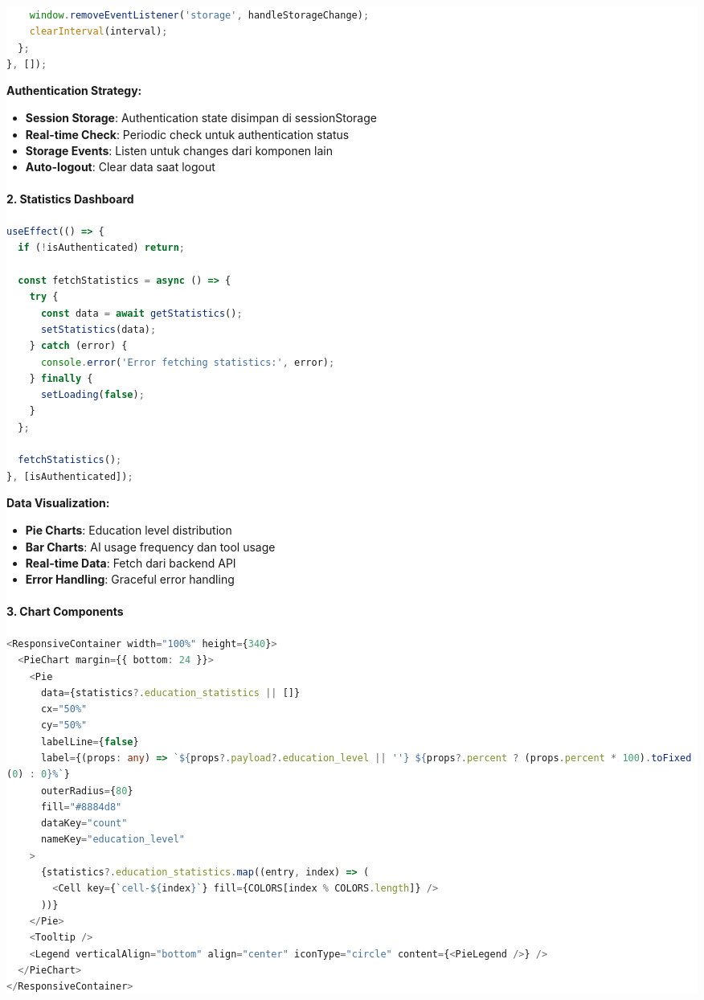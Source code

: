 ```typescript
    window.removeEventListener('storage', handleStorageChange);
    clearInterval(interval);
  };
}, []);
```

**Authentication Strategy:**
- **Session Storage**: Authentication state disimpan di sessionStorage
- **Real-time Check**: Periodic check untuk authentication status
- **Storage Events**: Listen untuk changes dari komponen lain
- **Auto-logout**: Clear data saat logout

#### 2. Statistics Dashboard
```typescript
useEffect(() => {
  if (!isAuthenticated) return;

  const fetchStatistics = async () => {
    try {
      const data = await getStatistics();
      setStatistics(data);
    } catch (error) {
      console.error('Error fetching statistics:', error);
    } finally {
      setLoading(false);
    }
  };

  fetchStatistics();
}, [isAuthenticated]);
```

**Data Visualization:**
- **Pie Charts**: Education level distribution
- **Bar Charts**: AI usage frequency dan tool usage
- **Real-time Data**: Fetch dari backend API
- **Error Handling**: Graceful error handling

#### 3. Chart Components
```typescript
<ResponsiveContainer width="100%" height={340}>
  <PieChart margin={{ bottom: 24 }}>
    <Pie
      data={statistics?.education_statistics || []}
      cx="50%"
      cy="50%"
      labelLine={false}
      label={(props: any) => `${props?.payload?.education_level || ''} ${props?.percent ? (props.percent * 100).toFixed(0) : 0}%`}
      outerRadius={80}
      fill="#8884d8"
      dataKey="count"
      nameKey="education_level"
    >
      {statistics?.education_statistics.map((entry, index) => (
        <Cell key={`cell-${index}`} fill={COLORS[index % COLORS.length]} />
      ))}
    </Pie>
    <Tooltip />
    <Legend verticalAlign="bottom" align="center" iconType="circle" content={<PieLegend />} />
  </PieChart>
</ResponsiveContainer>
```

